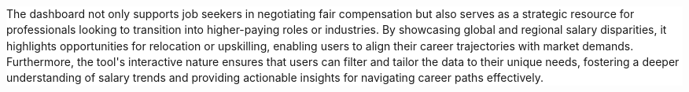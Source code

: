 The dashboard not only supports job seekers in negotiating fair compensation but also serves as a strategic resource for professionals looking to transition into higher-paying roles or industries. By showcasing global and regional salary disparities, it highlights opportunities for relocation or upskilling, enabling users to align their career trajectories with market demands. Furthermore, the tool's interactive nature ensures that users can filter and tailor the data to their unique needs, fostering a deeper understanding of salary trends and providing actionable insights for navigating career paths effectively.
